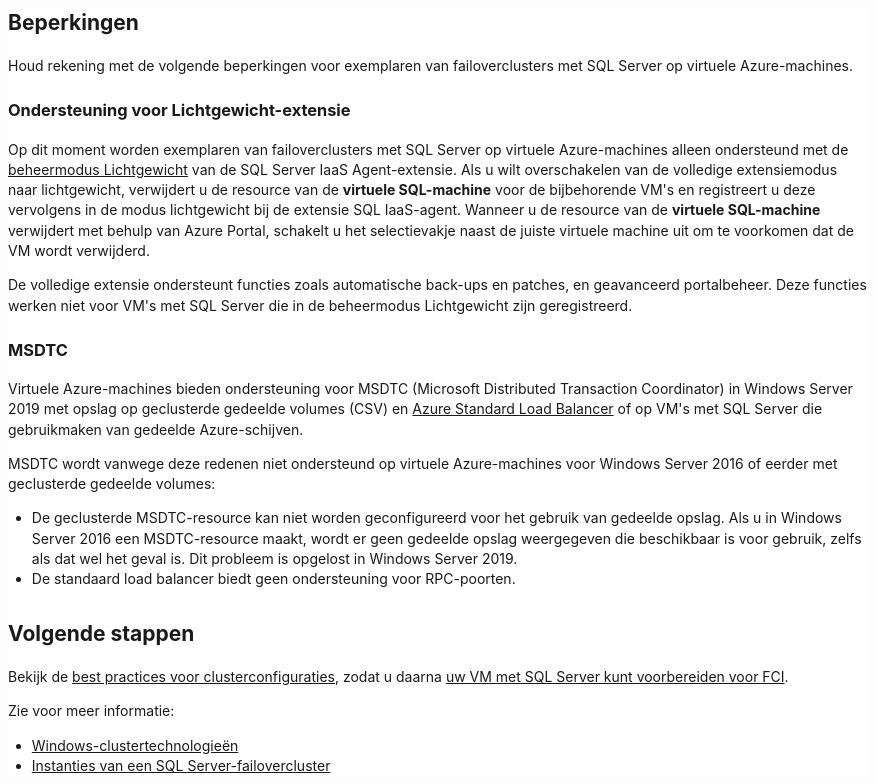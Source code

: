 ## <a name="limitations"></a>Beperkingen

Houd rekening met de volgende beperkingen voor exemplaren van failoverclusters met SQL Server op virtuele Azure-machines. 

### <a name="lightweight-extension-support"></a>Ondersteuning voor Lichtgewicht-extensie   

Op dit moment worden exemplaren van failoverclusters met SQL Server op virtuele Azure-machines alleen ondersteund met de [beheermodus Lichtgewicht](sql-server-iaas-agent-extension-automate-management.md#management-modes) van de SQL Server IaaS Agent-extensie. Als u wilt overschakelen van de volledige extensiemodus naar lichtgewicht, verwijdert u de resource van de **virtuele SQL-machine** voor de bijbehorende VM's en registreert u deze vervolgens in de modus lichtgewicht bij de extensie SQL IaaS-agent. Wanneer u de resource van de **virtuele SQL-machine** verwijdert met behulp van Azure Portal, schakelt u het selectievakje naast de juiste virtuele machine uit om te voorkomen dat de VM wordt verwijderd. 

De volledige extensie ondersteunt functies zoals automatische back-ups en patches, en geavanceerd portalbeheer. Deze functies werken niet voor VM's met SQL Server die in de beheermodus Lichtgewicht zijn geregistreerd.

### <a name="msdtc"></a>MSDTC 

Virtuele Azure-machines bieden ondersteuning voor MSDTC (Microsoft Distributed Transaction Coordinator) in Windows Server 2019 met opslag op geclusterde gedeelde volumes (CSV) en [Azure Standard Load Balancer](../../../load-balancer/load-balancer-overview.md) of op VM's met SQL Server die gebruikmaken van gedeelde Azure-schijven. 

MSDTC wordt vanwege deze redenen niet ondersteund op virtuele Azure-machines voor Windows Server 2016 of eerder met geclusterde gedeelde volumes:

- De geclusterde MSDTC-resource kan niet worden geconfigureerd voor het gebruik van gedeelde opslag. Als u in Windows Server 2016 een MSDTC-resource maakt, wordt er geen gedeelde opslag weergegeven die beschikbaar is voor gebruik, zelfs als dat wel het geval is. Dit probleem is opgelost in Windows Server 2019.
- De standaard load balancer biedt geen ondersteuning voor RPC-poorten.


## <a name="next-steps"></a>Volgende stappen

Bekijk de [best practices voor clusterconfiguraties](hadr-cluster-best-practices.md), zodat u daarna [uw VM met SQL Server kunt voorbereiden voor FCI](failover-cluster-instance-prepare-vm.md). 

Zie voor meer informatie: 

- [Windows-clustertechnologieën](/windows-server/failover-clustering/failover-clustering-overview)   
- [Instanties van een SQL Server-failovercluster](/sql/sql-server/failover-clusters/windows/always-on-failover-cluster-instances-sql-server)